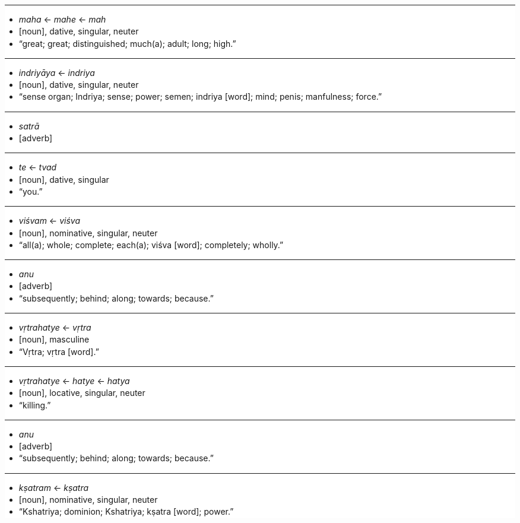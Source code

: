 _________

- *maha* ← *mahe* ← *mah*
- \[noun\], dative, singular, neuter
- “great; great; distinguished; much(a); adult; long; high.”

_________

- *indriyāya* ← *indriya*
- \[noun\], dative, singular, neuter
- “sense organ; Indriya; sense; power; semen; indriya \[word\]; mind;
    penis; manfulness; force.”

_________

- *satrā*
- \[adverb\]

_________

- *te* ← *tvad*
- \[noun\], dative, singular
- “you.”

_________

- *viśvam* ← *viśva*
- \[noun\], nominative, singular, neuter
- “all(a); whole; complete; each(a); viśva \[word\]; completely;
    wholly.”

_________

- *anu*
- \[adverb\]
- “subsequently; behind; along; towards; because.”

_________

- *vṛtrahatye* ← *vṛtra*
- \[noun\], masculine
- “Vṛtra; vṛtra \[word\].”

_________

- *vṛtrahatye* ← *hatye* ← *hatya*
- \[noun\], locative, singular, neuter
- “killing.”

_________

- *anu*
- \[adverb\]
- “subsequently; behind; along; towards; because.”

_________

- *kṣatram* ← *kṣatra*
- \[noun\], nominative, singular, neuter
- “Kshatriya; dominion; Kshatriya; kṣatra \[word\]; power.”
